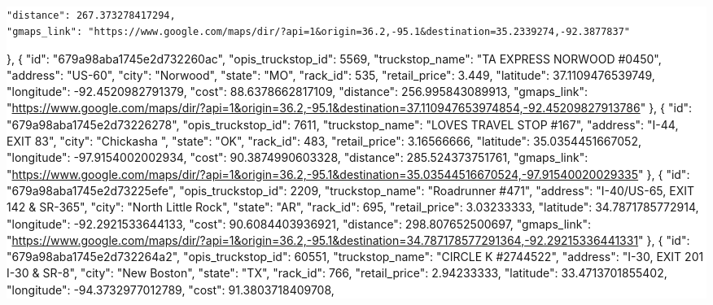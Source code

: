     "distance": 267.373278417294,
    "gmaps_link": "https://www.google.com/maps/dir/?api=1&origin=36.2,-95.1&destination=35.2339274,-92.3877837"
  },
  {
    "id": "679a98aba1745e2d732260ac",
    "opis_truckstop_id": 5569,
    "truckstop_name": "TA EXPRESS NORWOOD #0450",
    "address": "US-60",
    "city": "Norwood",
    "state": "MO",
    "rack_id": 535,
    "retail_price": 3.449,
    "latitude": 37.1109476539749,
    "longitude": -92.4520982791379,
    "cost": 88.6378662817109,
    "distance": 256.995843089913,
    "gmaps_link": "https://www.google.com/maps/dir/?api=1&origin=36.2,-95.1&destination=37.110947653974854,-92.45209827913786"
  },
  {
    "id": "679a98aba1745e2d73226278",
    "opis_truckstop_id": 7611,
    "truckstop_name": "LOVES TRAVEL STOP #167",
    "address": "I-44, EXIT 83",
    "city": "Chickasha                               ",
    "state": "OK",
    "rack_id": 483,
    "retail_price": 3.16566666,
    "latitude": 35.0354451667052,
    "longitude": -97.9154002002934,
    "cost": 90.3874990603328,
    "distance": 285.524373751761,
    "gmaps_link": "https://www.google.com/maps/dir/?api=1&origin=36.2,-95.1&destination=35.03544516670524,-97.91540020029335"
  },
  {
    "id": "679a98aba1745e2d73225efe",
    "opis_truckstop_id": 2209,
    "truckstop_name": "Roadrunner #471",
    "address": "I-40/US-65, EXIT 142 & SR-365",
    "city": "North Little Rock",
    "state": "AR",
    "rack_id": 695,
    "retail_price": 3.03233333,
    "latitude": 34.7871785772914,
    "longitude": -92.2921533644133,
    "cost": 90.6084403936921,
    "distance": 298.807652500697,
    "gmaps_link": "https://www.google.com/maps/dir/?api=1&origin=36.2,-95.1&destination=34.787178577291364,-92.29215336441331"
  },
  {
    "id": "679a98aba1745e2d732264a2",
    "opis_truckstop_id": 60551,
    "truckstop_name": "CIRCLE K #2744522",
    "address": "I-30, EXIT 201  I-30 & SR-8",
    "city": "New Boston",
    "state": "TX",
    "rack_id": 766,
    "retail_price": 2.94233333,
    "latitude": 33.4713701855402,
    "longitude": -94.3732977012789,
    "cost": 91.3803718409708,